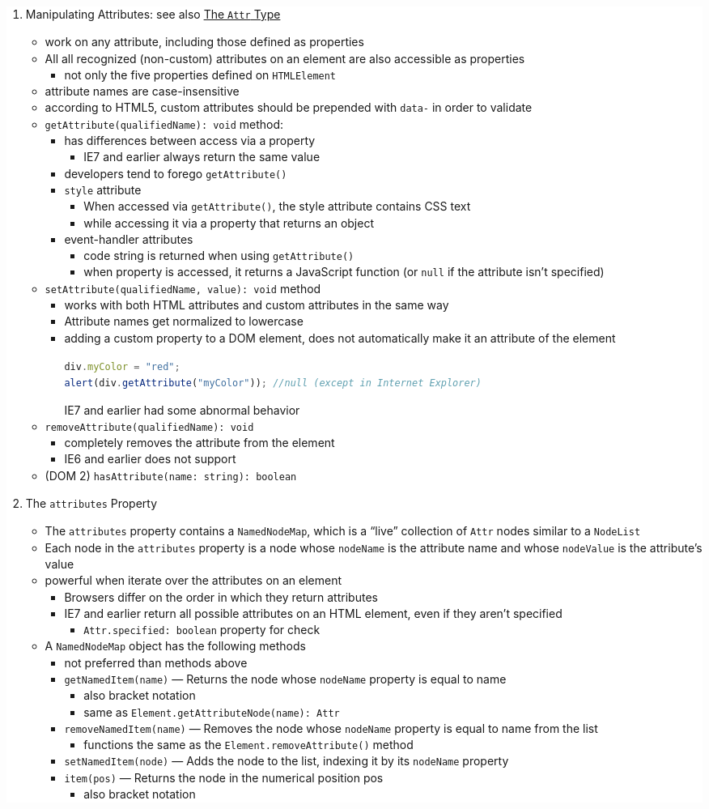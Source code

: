 1. Manipulating Attributes: see also [The `Attr` Type](#The-Attr-Type)
   - work on any attribute, including those defined as properties
   - All all recognized (non-custom) attributes on an element are also accessible as properties
     - not only the five properties defined on `HTMLElement`
   - attribute names are case-insensitive
   - according to HTML5, custom attributes should be prepended with `data-` in order to validate
   - `getAttribute(qualifiedName): void` method:
     - has differences between access via a property
       - IE7 and earlier always return the same value
     - developers tend to forego `getAttribute()`
     - `style` attribute
       - When accessed via `getAttribute()`, the style attribute contains CSS text
       - while accessing it via a property that returns an object
     - event-handler attributes
       - code string is returned when using `getAttribute()`
       - when property is accessed, it returns a JavaScript function (or `null` if the attribute isn’t specified)
   - `setAttribute(qualifiedName, value): void` method
     - works with both HTML attributes and custom attributes in the same way
     - Attribute names get normalized to lowercase
     - adding a custom property to a DOM element, does not automatically make it an attribute of the element
       ```javascript
       div.myColor = "red";
       alert(div.getAttribute("myColor")); //null (except in Internet Explorer)
       ```
       IE7 and earlier had some abnormal behavior
   - `removeAttribute(qualifiedName): void`
     - completely removes the attribute from the element
     - IE6 and earlier does not support
   - (DOM 2) `hasAttribute(name: string): boolean`

1. The `attributes` Property
   - The `attributes` property contains a `NamedNodeMap`, which is a “live” collection of `Attr` nodes similar to a `NodeList`
   - Each node in the `attributes` property is a node whose `nodeName` is the attribute name and whose `nodeValue` is the attribute’s value
   - powerful when iterate over the attributes on an element
     - Browsers differ on the order in which they return attributes
     - IE7 and earlier return all possible attributes on an HTML element, even if they aren’t specified
       - `Attr.specified: boolean` property for check
   - A `NamedNodeMap` object has the following methods
     - not preferred than methods above
     - `getNamedItem(name)` — Returns the node whose `nodeName` property is equal to name
       - also bracket notation
       - same as `Element.getAttributeNode(name): Attr`
     - `removeNamedItem(name)` — Removes the node whose `nodeName` property is equal to name from the list
       - functions the same as the `Element.removeAttribute()` method
     - `setNamedItem(node)` — Adds the node to the list, indexing it by its `nodeName` property
     - `item(pos)` — Returns the node in the numerical position pos
       - also bracket notation
